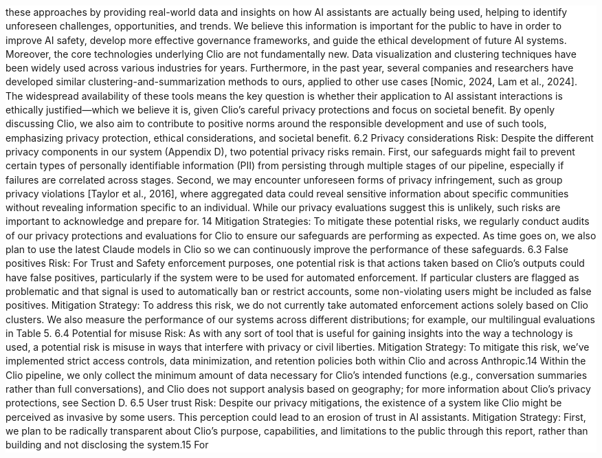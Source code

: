 these approaches by providing real-world data and insights on how AI assistants are actually being
used, helping to identify unforeseen challenges, opportunities, and trends. We believe this information
is important for the public to have in order to improve AI safety, develop more effective governance
frameworks, and guide the ethical development of future AI systems.
Moreover, the core technologies underlying Clio are not fundamentally new. Data visualization and
clustering techniques have been widely used across various industries for years. Furthermore, in the
past year, several companies and researchers have developed similar clustering-and-summarization
methods to ours, applied to other use cases [Nomic, 2024, Lam et al., 2024]. The widespread availability of these tools means the key question is whether their application to AI assistant interactions
is ethically justified—which we believe it is, given Clio’s careful privacy protections and focus on
societal benefit. By openly discussing Clio, we also aim to contribute to positive norms around the
responsible development and use of such tools, emphasizing privacy protection, ethical considerations,
and societal benefit.
6.2 Privacy considerations
Risk: Despite the different privacy components in our system (Appendix D), two potential privacy
risks remain. First, our safeguards might fail to prevent certain types of personally identifiable
information (PII) from persisting through multiple stages of our pipeline, especially if failures are
correlated across stages. Second, we may encounter unforeseen forms of privacy infringement,
such as group privacy violations [Taylor et al., 2016], where aggregated data could reveal sensitive
information about specific communities without revealing information specific to an individual. While
our privacy evaluations suggest this is unlikely, such risks are important to acknowledge and prepare
for.
14
Mitigation Strategies: To mitigate these potential risks, we regularly conduct audits of our privacy
protections and evaluations for Clio to ensure our safeguards are performing as expected. As time
goes on, we also plan to use the latest Claude models in Clio so we can continuously improve the
performance of these safeguards.
6.3 False positives
Risk: For Trust and Safety enforcement purposes, one potential risk is that actions taken based on
Clio’s outputs could have false positives, particularly if the system were to be used for automated
enforcement. If particular clusters are flagged as problematic and that signal is used to automatically
ban or restrict accounts, some non-violating users might be included as false positives.
Mitigation Strategy: To address this risk, we do not currently take automated enforcement actions
solely based on Clio clusters. We also measure the performance of our systems across different
distributions; for example, our multilingual evaluations in Table 5.
6.4 Potential for misuse
Risk: As with any sort of tool that is useful for gaining insights into the way a technology is used, a
potential risk is misuse in ways that interfere with privacy or civil liberties.
Mitigation Strategy: To mitigate this risk, we’ve implemented strict access controls, data minimization, and retention policies both within Clio and across Anthropic.14 Within the Clio pipeline, we
only collect the minimum amount of data necessary for Clio’s intended functions (e.g., conversation
summaries rather than full conversations), and Clio does not support analysis based on geography;
for more information about Clio’s privacy protections, see Section D.
6.5 User trust
Risk: Despite our privacy mitigations, the existence of a system like Clio might be perceived as
invasive by some users. This perception could lead to an erosion of trust in AI assistants.
Mitigation Strategy: First, we plan to be radically transparent about Clio’s purpose, capabilities, and
limitations to the public through this report, rather than building and not disclosing the system.15 For